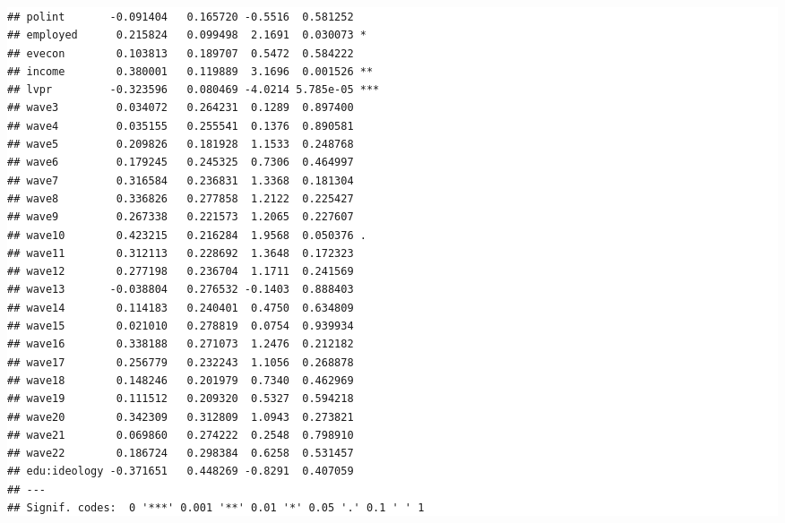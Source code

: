     ## polint       -0.091404   0.165720 -0.5516  0.581252    
    ## employed      0.215824   0.099498  2.1691  0.030073 *  
    ## evecon        0.103813   0.189707  0.5472  0.584222    
    ## income        0.380001   0.119889  3.1696  0.001526 ** 
    ## lvpr         -0.323596   0.080469 -4.0214 5.785e-05 ***
    ## wave3         0.034072   0.264231  0.1289  0.897400    
    ## wave4         0.035155   0.255541  0.1376  0.890581    
    ## wave5         0.209826   0.181928  1.1533  0.248768    
    ## wave6         0.179245   0.245325  0.7306  0.464997    
    ## wave7         0.316584   0.236831  1.3368  0.181304    
    ## wave8         0.336826   0.277858  1.2122  0.225427    
    ## wave9         0.267338   0.221573  1.2065  0.227607    
    ## wave10        0.423215   0.216284  1.9568  0.050376 .  
    ## wave11        0.312113   0.228692  1.3648  0.172323    
    ## wave12        0.277198   0.236704  1.1711  0.241569    
    ## wave13       -0.038804   0.276532 -0.1403  0.888403    
    ## wave14        0.114183   0.240401  0.4750  0.634809    
    ## wave15        0.021010   0.278819  0.0754  0.939934    
    ## wave16        0.338188   0.271073  1.2476  0.212182    
    ## wave17        0.256779   0.232243  1.1056  0.268878    
    ## wave18        0.148246   0.201979  0.7340  0.462969    
    ## wave19        0.111512   0.209320  0.5327  0.594218    
    ## wave20        0.342309   0.312809  1.0943  0.273821    
    ## wave21        0.069860   0.274222  0.2548  0.798910    
    ## wave22        0.186724   0.298384  0.6258  0.531457    
    ## edu:ideology -0.371651   0.448269 -0.8291  0.407059    
    ## ---
    ## Signif. codes:  0 '***' 0.001 '**' 0.01 '*' 0.05 '.' 0.1 ' ' 1
